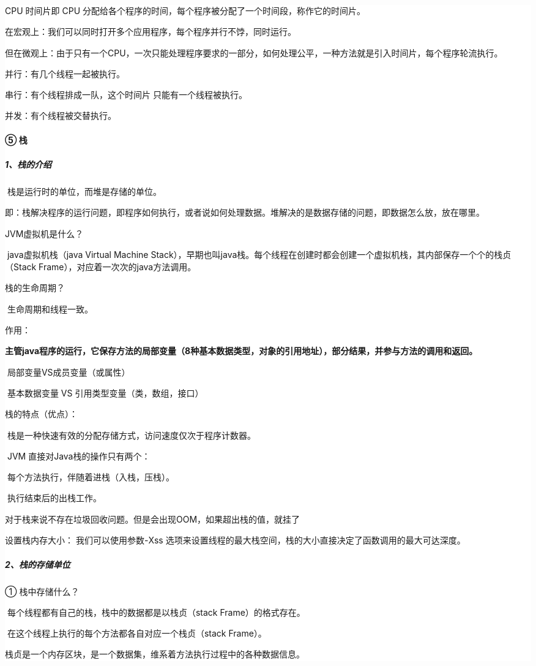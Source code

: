 

CPU 时间片即 CPU 分配给各个程序的时间，每个程序被分配了一个时间段，称作它的时间片。

在宏观上：我们可以同时打开多个应用程序，每个程序并行不饽，同时运行。

但在微观上：由于只有一个CPU，一次只能处理程序要求的一部分，如何处理公平，一种方法就是引入时间片，每个程序轮流执行。

并行：有几个线程一起被执行。

串行：有个线程排成一队，这个时间片 只能有一个线程被执行。

并发：有个线程被交替执行。	



#### ⑤ 栈

##### 1、栈的介绍

​	栈是运行时的单位，而堆是存储的单位。

​	即：栈解决程序的运行问题，即程序如何执行，或者说如何处理数据。堆解决的是数据存储的问题，即数据怎么放，放在哪里。

JVM虚拟机是什么？

​	java虚拟机栈（java Virtual Machine Stack），早期也叫java栈。每个线程在创建时都会创建一个虚拟机栈，其内部保存一个个的栈贞（Stack Frame），对应着一次次的java方法调用。

栈的生命周期？

​	生命周期和线程一致。

作用：

​	**主管java程序的运行，它保存方法的局部变量（8种基本数据类型，对象的引用地址），部分结果，并参与方法的调用和返回。**

​	局部变量VS成员变量（或属性）

​	基本数据变量 VS 引用类型变量（类，数组，接口）

栈的特点（优点）：

​	栈是一种快速有效的分配存储方式，访问速度仅次于程序计数器。

​	JVM 直接对Java栈的操作只有两个：

​		每个方法执行，伴随着进栈（入栈，压栈）。

​		执行结束后的出栈工作。

​	对于栈来说不存在垃圾回收问题。但是会出现OOM，如果超出栈的值，就挂了 

设置栈内存大小： 我们可以使用参数-Xss 选项来设置线程的最大栈空间，栈的大小直接决定了函数调用的最大可达深度。

##### 2、栈的存储单位

① 栈中存储什么？

​	每个线程都有自己的栈，栈中的数据都是以栈贞（stack Frame）的格式存在。

​	在这个线程上执行的每个方法都各自对应一个栈贞（stack Frame）。

​	栈贞是一个内存区块，是一个数据集，维系着方法执行过程中的各种数据信息。
